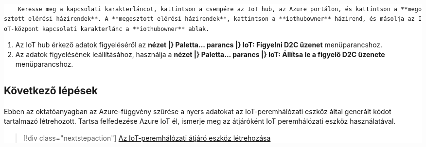         Keresse meg a kapcsolati karakterláncot, kattintson a csempére az IoT hub, az Azure portálon, és kattintson a **megosztott elérési házirendek**. A **megosztott elérési házirendek**, kattintson a **iothubowner** házirend, és másolja az IoT-központ kapcsolati karakterlánc a **iothubowner** ablak.   

1. Az IoT hub érkező adatok figyeléséről az **nézet |} Paletta... parancs |} IoT: Figyelni D2C üzenet** menüparancshoz. 
2. Az adatok figyelésének leállításához, használja a **nézet |} Paletta... parancs |} IoT: Állítsa le a figyelő D2C üzenete** menüparancshoz. 

## <a name="next-steps"></a>Következő lépések

Ebben az oktatóanyagban az Azure-függvény szűrése a nyers adatokat az IoT-peremhálózati eszköz által generált kódot tartalmazó létrehozott. Tartsa felfedezése Azure IoT él, ismerje meg az átjáróként IoT peremhálózati eszköz használatával. 

> [!div class="nextstepaction"]
> [Az IoT-peremhálózati átjáró eszköz létrehozása](how-to-create-transparent-gateway.md)


[lnk-tutorial1-win]: tutorial-simulate-device-windows.md
[lnk-tutorial1-lin]: tutorial-simulate-device-linux.md
